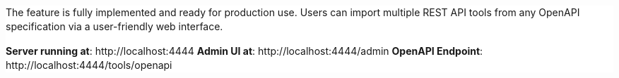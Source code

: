 The feature is fully implemented and ready for production use. Users can import multiple REST API tools from any OpenAPI specification via a user-friendly web interface.

**Server running at**: http://localhost:4444
**Admin UI at**: http://localhost:4444/admin
**OpenAPI Endpoint**: http://localhost:4444/tools/openapi

